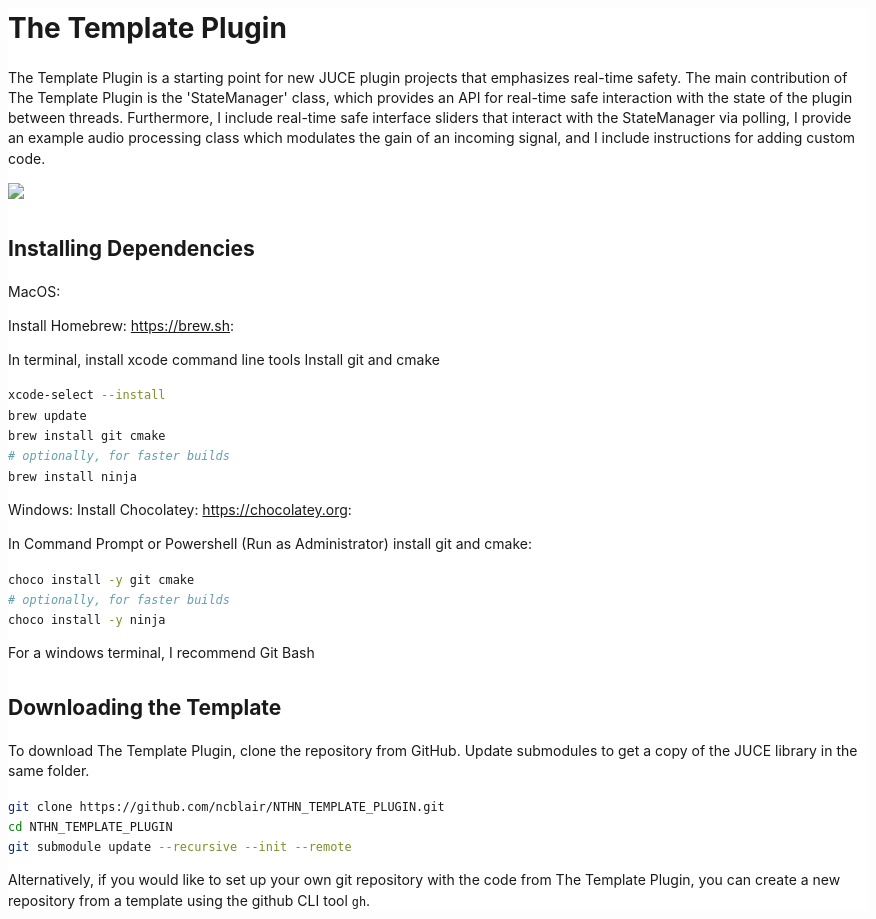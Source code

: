 # The Template Plugin

The Template Plugin is a starting point for new JUCE plugin projects that emphasizes real-time safety. The main contribution of The Template Plugin is the 'StateManager' class, which provides an API for real-time safe interaction with the state of the plugin between threads. Furthermore, I include real-time safe interface sliders that interact with the StateManager via polling, I provide an example audio processing class which modulates the gain of an incoming signal, and I include instructions for adding custom code. 

![](ignore/cover.svg)

## Installing Dependencies

MacOS:

Install Homebrew: https://brew.sh:

In terminal, install xcode command line tools
Install git and cmake
```sh
xcode-select --install
brew update
brew install git cmake 
# optionally, for faster builds
brew install ninja
```

Windows:
Install Chocolatey: https://chocolatey.org:

In Command Prompt or Powershell (Run as Administrator)
install git and cmake:
```sh
choco install -y git cmake 
# optionally, for faster builds
choco install -y ninja
```

For a windows terminal, I recommend Git Bash

## Downloading the Template

To download The Template Plugin, clone the repository from GitHub. Update submodules to get a copy of the JUCE library in the same folder.

```sh
git clone https://github.com/ncblair/NTHN_TEMPLATE_PLUGIN.git
cd NTHN_TEMPLATE_PLUGIN
git submodule update --recursive --init --remote
```

Alternatively, if you would like to set up your own git repository with the code from The Template Plugin, you can create a new repository from a template using the github CLI tool `gh`.
